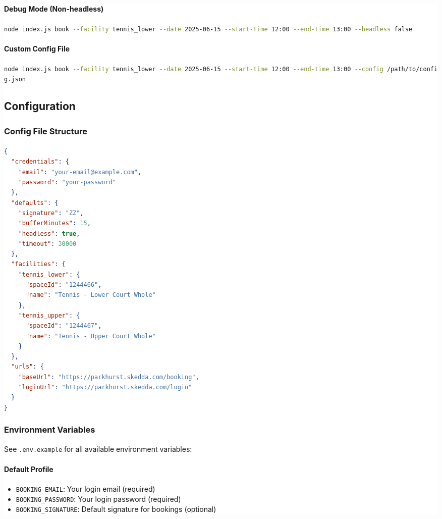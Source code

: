 #### Debug Mode (Non-headless)
```bash
node index.js book --facility tennis_lower --date 2025-06-15 --start-time 12:00 --end-time 13:00 --headless false
```

#### Custom Config File
```bash
node index.js book --facility tennis_lower --date 2025-06-15 --start-time 12:00 --end-time 13:00 --config /path/to/config.json
```

## Configuration

### Config File Structure

```json
{
  "credentials": {
    "email": "your-email@example.com",
    "password": "your-password"
  },
  "defaults": {
    "signature": "ZZ",
    "bufferMinutes": 15,
    "headless": true,
    "timeout": 30000
  },
  "facilities": {
    "tennis_lower": {
      "spaceId": "1244466",
      "name": "Tennis - Lower Court Whole"
    },
    "tennis_upper": {
      "spaceId": "1244467",
      "name": "Tennis - Upper Court Whole"
    }
  },
  "urls": {
    "baseUrl": "https://parkhurst.skedda.com/booking",
    "loginUrl": "https://parkhurst.skedda.com/login"
  }
}
```

### Environment Variables

See `.env.example` for all available environment variables:

#### Default Profile
- `BOOKING_EMAIL`: Your login email (required)
- `BOOKING_PASSWORD`: Your login password (required)
- `BOOKING_SIGNATURE`: Default signature for bookings (optional)
